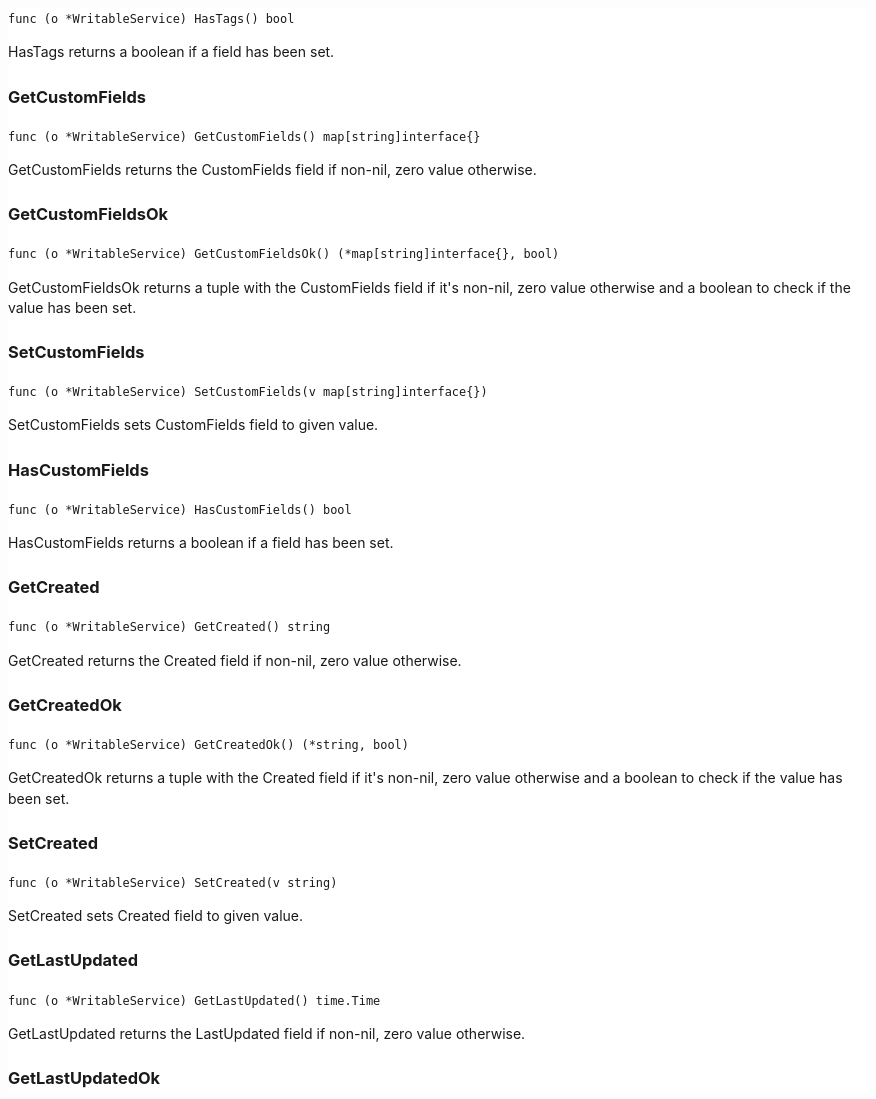 `func (o *WritableService) HasTags() bool`

HasTags returns a boolean if a field has been set.

### GetCustomFields

`func (o *WritableService) GetCustomFields() map[string]interface{}`

GetCustomFields returns the CustomFields field if non-nil, zero value otherwise.

### GetCustomFieldsOk

`func (o *WritableService) GetCustomFieldsOk() (*map[string]interface{}, bool)`

GetCustomFieldsOk returns a tuple with the CustomFields field if it's non-nil, zero value otherwise
and a boolean to check if the value has been set.

### SetCustomFields

`func (o *WritableService) SetCustomFields(v map[string]interface{})`

SetCustomFields sets CustomFields field to given value.

### HasCustomFields

`func (o *WritableService) HasCustomFields() bool`

HasCustomFields returns a boolean if a field has been set.

### GetCreated

`func (o *WritableService) GetCreated() string`

GetCreated returns the Created field if non-nil, zero value otherwise.

### GetCreatedOk

`func (o *WritableService) GetCreatedOk() (*string, bool)`

GetCreatedOk returns a tuple with the Created field if it's non-nil, zero value otherwise
and a boolean to check if the value has been set.

### SetCreated

`func (o *WritableService) SetCreated(v string)`

SetCreated sets Created field to given value.


### GetLastUpdated

`func (o *WritableService) GetLastUpdated() time.Time`

GetLastUpdated returns the LastUpdated field if non-nil, zero value otherwise.

### GetLastUpdatedOk

